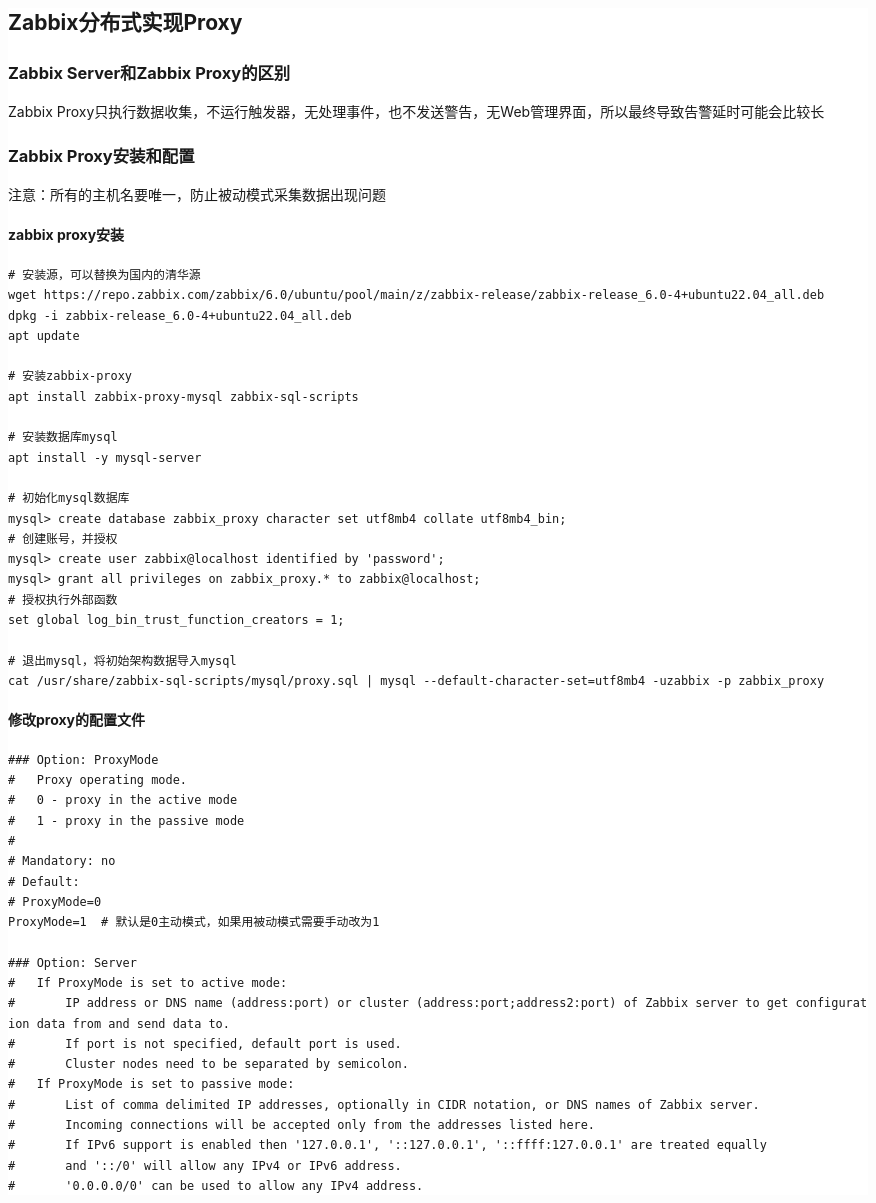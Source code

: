 
## Zabbix分布式实现Proxy

### Zabbix Server和Zabbix Proxy的区别

Zabbix Proxy只执行数据收集，不运行触发器，无处理事件，也不发送警告，无Web管理界面，所以最终导致告警延时可能会比较长

### Zabbix Proxy安装和配置

注意：所有的主机名要唯一，防止被动模式采集数据出现问题

#### zabbix proxy安装
```shell
# 安装源，可以替换为国内的清华源
wget https://repo.zabbix.com/zabbix/6.0/ubuntu/pool/main/z/zabbix-release/zabbix-release_6.0-4+ubuntu22.04_all.deb
dpkg -i zabbix-release_6.0-4+ubuntu22.04_all.deb
apt update

# 安装zabbix-proxy
apt install zabbix-proxy-mysql zabbix-sql-scripts

# 安装数据库mysql
apt install -y mysql-server

# 初始化mysql数据库
mysql> create database zabbix_proxy character set utf8mb4 collate utf8mb4_bin;
# 创建账号，并授权
mysql> create user zabbix@localhost identified by 'password';
mysql> grant all privileges on zabbix_proxy.* to zabbix@localhost;
# 授权执行外部函数
set global log_bin_trust_function_creators = 1;

# 退出mysql，将初始架构数据导入mysql
cat /usr/share/zabbix-sql-scripts/mysql/proxy.sql | mysql --default-character-set=utf8mb4 -uzabbix -p zabbix_proxy
```

#### 修改proxy的配置文件
```shell
### Option: ProxyMode
#   Proxy operating mode.
#   0 - proxy in the active mode
#   1 - proxy in the passive mode
#
# Mandatory: no
# Default:
# ProxyMode=0
ProxyMode=1  # 默认是0主动模式，如果用被动模式需要手动改为1

### Option: Server
#   If ProxyMode is set to active mode:
#       IP address or DNS name (address:port) or cluster (address:port;address2:port) of Zabbix server to get configuration data from and send data to.
#       If port is not specified, default port is used.
#       Cluster nodes need to be separated by semicolon.
#   If ProxyMode is set to passive mode:
#       List of comma delimited IP addresses, optionally in CIDR notation, or DNS names of Zabbix server.
#       Incoming connections will be accepted only from the addresses listed here.
#       If IPv6 support is enabled then '127.0.0.1', '::127.0.0.1', '::ffff:127.0.0.1' are treated equally
#       and '::/0' will allow any IPv4 or IPv6 address.
#       '0.0.0.0/0' can be used to allow any IPv4 address.
```